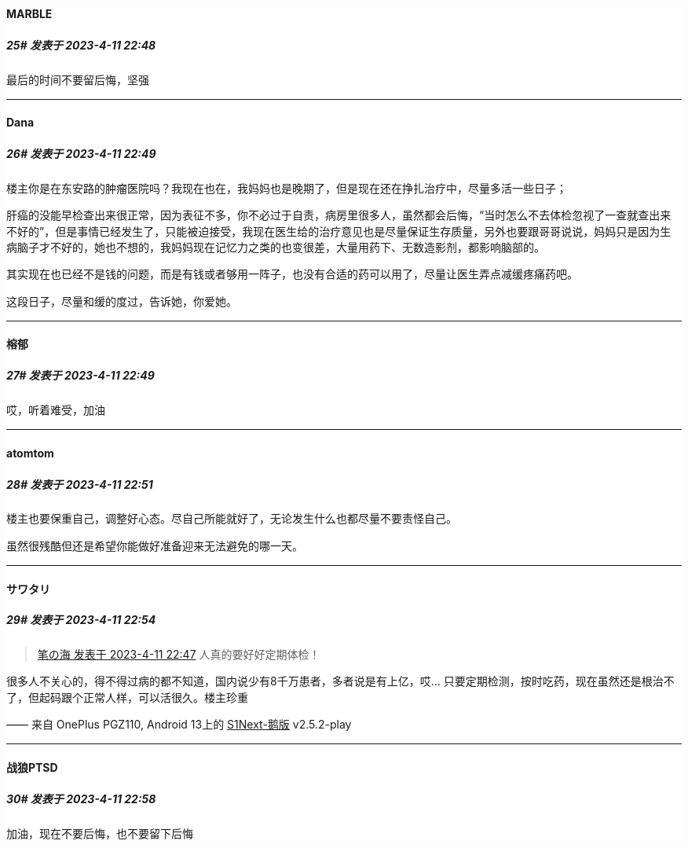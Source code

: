 ####  MARBLE  
##### 25#       发表于 2023-4-11 22:48

最后的时间不要留后悔，坚强

*****

####  Dana  
##### 26#       发表于 2023-4-11 22:49

楼主你是在东安路的肿瘤医院吗？我现在也在，我妈妈也是晚期了，但是现在还在挣扎治疗中，尽量多活一些日子；

肝癌的没能早检查出来很正常，因为表征不多，你不必过于自责，病房里很多人，虽然都会后悔，“当时怎么不去体检忽视了一查就查出来不好的”，但是事情已经发生了，只能被迫接受，我现在医生给的治疗意见也是尽量保证生存质量，另外也要跟哥哥说说，妈妈只是因为生病脑子才不好的，她也不想的，我妈妈现在记忆力之类的也变很差，大量用药下、无数造影剂，都影响脑部的。

其实现在也已经不是钱的问题，而是有钱或者够用一阵子，也没有合适的药可以用了，尽量让医生弄点减缓疼痛药吧。

这段日子，尽量和缓的度过，告诉她，你爱她。

*****

####  榕郁  
##### 27#       发表于 2023-4-11 22:49

哎，听着难受，加油

*****

####  atomtom  
##### 28#       发表于 2023-4-11 22:51

楼主也要保重自己，调整好心态。尽自己所能就好了，无论发生什么也都尽量不要责怪自己。

虽然很残酷但还是希望你能做好准备迎来无法避免的哪一天。

*****

####  サワタリ  
##### 29#       发表于 2023-4-11 22:54

<blockquote><a href="httphttps://bbs.saraba1st.com/2b/forum.php?mod=redirect&amp;goto=findpost&amp;pid=60420374&amp;ptid=2128419" target="_blank">笔の海 发表于 2023-4-11 22:47</a>
人真的要好好定期体检！</blockquote>
很多人不关心的，得不得过病的都不知道，国内说少有8千万患者，多者说是有上亿，哎…
只要定期检测，按时吃药，现在虽然还是根治不了，但起码跟个正常人样，可以活很久。楼主珍重

—— 来自 OnePlus PGZ110, Android 13上的 [S1Next-鹅版](https://github.com/ykrank/S1-Next/releases) v2.5.2-play

*****

####  战狼PTSD  
##### 30#       发表于 2023-4-11 22:58

加油，现在不要后悔，也不要留下后悔
